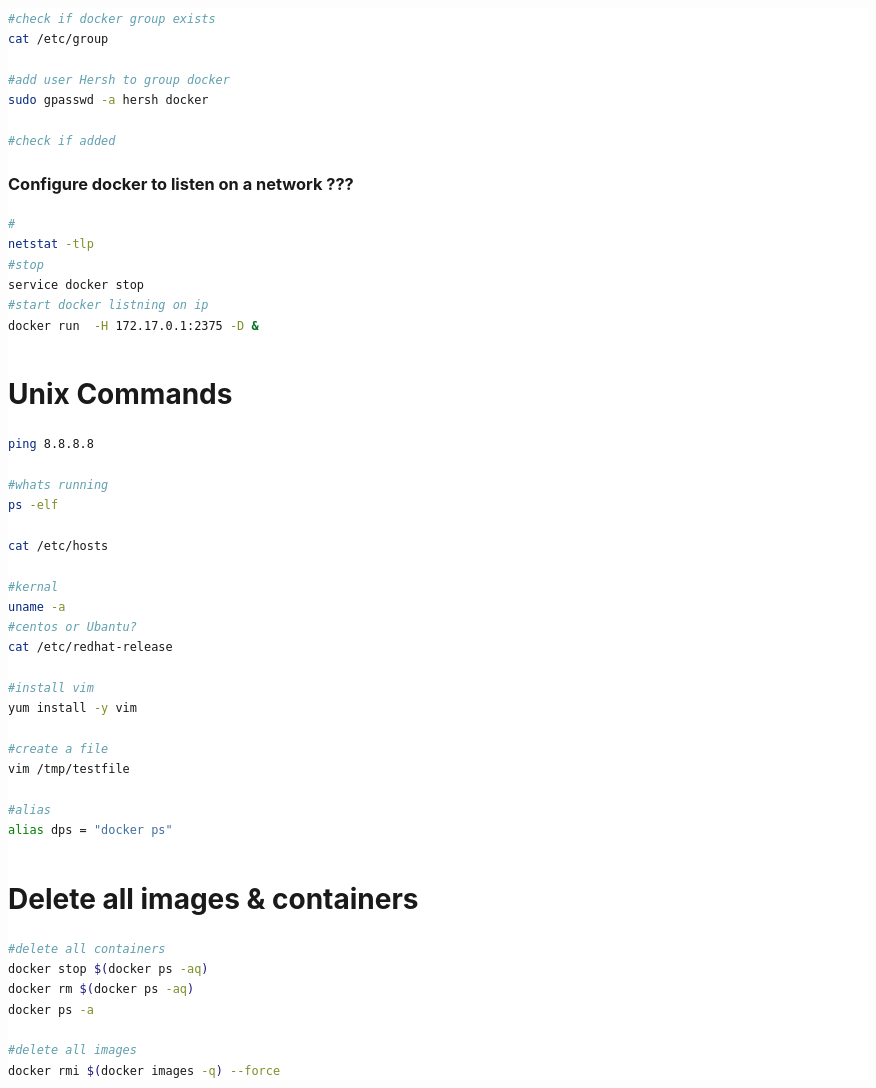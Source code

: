 ```bash
#check if docker group exists
cat /etc/group

#add user Hersh to group docker
sudo gpasswd -a hersh docker

#check if added

```

### Configure docker to listen on a network ???

```bash
#
netstat -tlp
#stop
service docker stop
#start docker listning on ip
docker run  -H 172.17.0.1:2375 -D &
```

# Unix Commands

```bash
ping 8.8.8.8

#whats running
ps -elf

cat /etc/hosts

#kernal
uname -a
#centos or Ubantu?
cat /etc/redhat-release

#install vim
yum install -y vim

#create a file
vim /tmp/testfile

#alias
alias dps = "docker ps"

```

# Delete all images & containers

```bash
#delete all containers
docker stop $(docker ps -aq)
docker rm $(docker ps -aq)
docker ps -a

#delete all images
docker rmi $(docker images -q) --force
```

